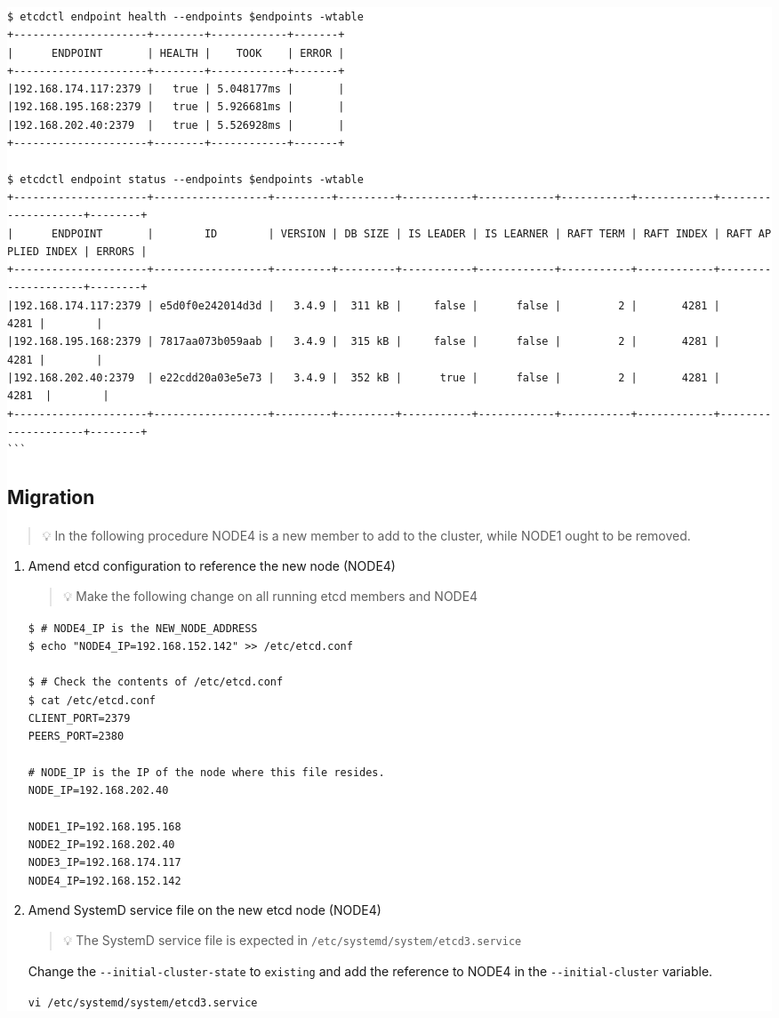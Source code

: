     $ etcdctl endpoint health --endpoints $endpoints -wtable
    +---------------------+--------+------------+-------+
    |      ENDPOINT       | HEALTH |    TOOK    | ERROR |
    +---------------------+--------+------------+-------+
    |192.168.174.117:2379 |   true | 5.048177ms |       |
    |192.168.195.168:2379 |   true | 5.926681ms |       |
    |192.168.202.40:2379  |   true | 5.526928ms |       |
    +---------------------+--------+------------+-------+

    $ etcdctl endpoint status --endpoints $endpoints -wtable
    +---------------------+------------------+---------+---------+-----------+------------+-----------+------------+--------------------+--------+
    |      ENDPOINT       |        ID        | VERSION | DB SIZE | IS LEADER | IS LEARNER | RAFT TERM | RAFT INDEX | RAFT APPLIED INDEX | ERRORS |
    +---------------------+------------------+---------+---------+-----------+------------+-----------+------------+--------------------+--------+
    |192.168.174.117:2379 | e5d0f0e242014d3d |   3.4.9 |  311 kB |     false |      false |         2 |       4281 |               4281 |        |
    |192.168.195.168:2379 | 7817aa073b059aab |   3.4.9 |  315 kB |     false |      false |         2 |       4281 |               4281 |        |
    |192.168.202.40:2379  | e22cdd20a03e5e73 |   3.4.9 |  352 kB |      true |      false |         2 |       4281 |              4281  |        |
    +---------------------+------------------+---------+---------+-----------+------------+-----------+------------+--------------------+--------+
    ```

## Migration

> 💡 In the following procedure NODE4 is a new member to add to the cluster, while
> NODE1 ought to be removed.

1. Amend etcd configuration to reference the new node (NODE4)

    > 💡 Make the following change on all running etcd members and NODE4

    ```
    $ # NODE4_IP is the NEW_NODE_ADDRESS
    $ echo "NODE4_IP=192.168.152.142" >> /etc/etcd.conf

    $ # Check the contents of /etc/etcd.conf
    $ cat /etc/etcd.conf
    CLIENT_PORT=2379
    PEERS_PORT=2380

    # NODE_IP is the IP of the node where this file resides.
    NODE_IP=192.168.202.40

    NODE1_IP=192.168.195.168
    NODE2_IP=192.168.202.40
    NODE3_IP=192.168.174.117
    NODE4_IP=192.168.152.142
   ```

1. Amend SystemD service file on the new etcd node (NODE4)

    > 💡 The SystemD service file is expected in `/etc/systemd/system/etcd3.service`

    Change the `--initial-cluster-state` to `existing` and add the reference to
    NODE4 in the `--initial-cluster` variable.

    ```
    vi /etc/systemd/system/etcd3.service
    ```
   ```